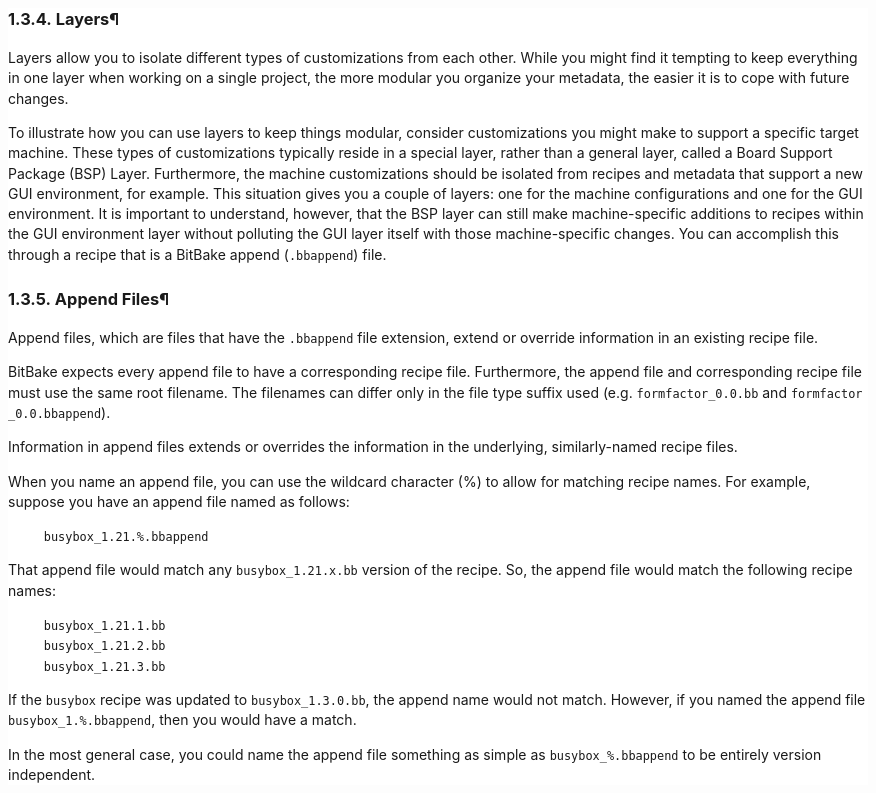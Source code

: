 ### 1.3.4. Layers¶

Layers allow you to isolate different types of customizations from each other.
While you might find it tempting to keep everything in one layer when working
on a single project, the more modular you organize your metadata, the easier
it is to cope with future changes.

To illustrate how you can use layers to keep things modular, consider
customizations you might make to support a specific target machine. These
types of customizations typically reside in a special layer, rather than a
general layer, called a Board Support Package (BSP) Layer. Furthermore, the
machine customizations should be isolated from recipes and metadata that
support a new GUI environment, for example. This situation gives you a couple
of layers: one for the machine configurations and one for the GUI environment.
It is important to understand, however, that the BSP layer can still make
machine-specific additions to recipes within the GUI environment layer without
polluting the GUI layer itself with those machine-specific changes. You can
accomplish this through a recipe that is a BitBake append (`.bbappend`) file.

### 1.3.5. Append Files¶

Append files, which are files that have the `.bbappend` file extension, extend
or override information in an existing recipe file.

BitBake expects every append file to have a corresponding recipe file.
Furthermore, the append file and corresponding recipe file must use the same
root filename. The filenames can differ only in the file type suffix used
(e.g. `formfactor_0.0.bb` and `formfactor_0.0.bbappend`).

Information in append files extends or overrides the information in the
underlying, similarly-named recipe files.

When you name an append file, you can use the wildcard character (%) to allow
for matching recipe names. For example, suppose you have an append file named
as follows:

    
    
         busybox_1.21.%.bbappend
                    

That append file would match any `busybox_1.21.x.bb` version of the recipe.
So, the append file would match the following recipe names:

    
    
         busybox_1.21.1.bb
         busybox_1.21.2.bb
         busybox_1.21.3.bb
                    

If the `busybox` recipe was updated to `busybox_1.3.0.bb`, the append name
would not match. However, if you named the append file `busybox_1.%.bbappend`,
then you would have a match.

In the most general case, you could name the append file something as simple
as `busybox_%.bbappend` to be entirely version independent.
